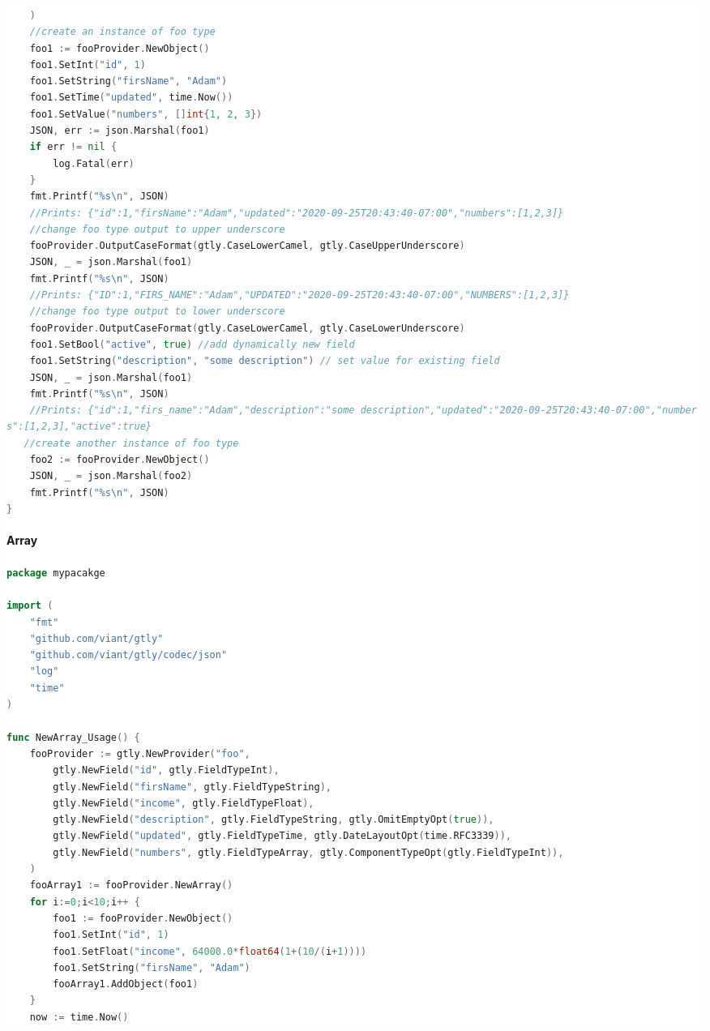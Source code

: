 ```go
	)
    //create an instance of foo type
	foo1 := fooProvider.NewObject()
	foo1.SetInt("id", 1)
	foo1.SetString("firsName", "Adam")
	foo1.SetTime("updated", time.Now())
	foo1.SetValue("numbers", []int{1, 2, 3})
	JSON, err := json.Marshal(foo1)
	if err != nil {
		log.Fatal(err)
	}
	fmt.Printf("%s\n", JSON)
    //Prints: {"id":1,"firsName":"Adam","updated":"2020-09-25T20:43:40-07:00","numbers":[1,2,3]}
    //change foo type output to upper underscore
	fooProvider.OutputCaseFormat(gtly.CaseLowerCamel, gtly.CaseUpperUnderscore)
	JSON, _ = json.Marshal(foo1)
	fmt.Printf("%s\n", JSON)
    //Prints: {"ID":1,"FIRS_NAME":"Adam","UPDATED":"2020-09-25T20:43:40-07:00","NUMBERS":[1,2,3]}
    //change foo type output to lower underscore
	fooProvider.OutputCaseFormat(gtly.CaseLowerCamel, gtly.CaseLowerUnderscore)
    foo1.SetBool("active", true) //add dynamically new field
	foo1.SetString("description", "some description") // set value for existing field
	JSON, _ = json.Marshal(foo1)
	fmt.Printf("%s\n", JSON)
    //Prints: {"id":1,"firs_name":"Adam","description":"some description","updated":"2020-09-25T20:43:40-07:00","numbers":[1,2,3],"active":true}
   //create another instance of foo type
    foo2 := fooProvider.NewObject()
    JSON, _ = json.Marshal(foo2)
	fmt.Printf("%s\n", JSON)
}
```

#### Array

```go
package mypacakge

import (
	"fmt"
	"github.com/viant/gtly"
	"github.com/viant/gtly/codec/json"
	"log"
	"time"
)

func NewArray_Usage() {
    fooProvider := gtly.NewProvider("foo",
        gtly.NewField("id", gtly.FieldTypeInt),
        gtly.NewField("firsName", gtly.FieldTypeString),
        gtly.NewField("income", gtly.FieldTypeFloat),
        gtly.NewField("description", gtly.FieldTypeString, gtly.OmitEmptyOpt(true)),
        gtly.NewField("updated", gtly.FieldTypeTime, gtly.DateLayoutOpt(time.RFC3339)),
        gtly.NewField("numbers", gtly.FieldTypeArray, gtly.ComponentTypeOpt(gtly.FieldTypeInt)),
    )
    fooArray1 := fooProvider.NewArray()
    for i:=0;i<10;i++ {
        foo1 := fooProvider.NewObject()
        foo1.SetInt("id", 1)
        foo1.SetFloat("income", 64000.0*float64(1+(10/(i+1))))
        foo1.SetString("firsName", "Adam")
        fooArray1.AddObject(foo1)
    }
    now := time.Now()
```